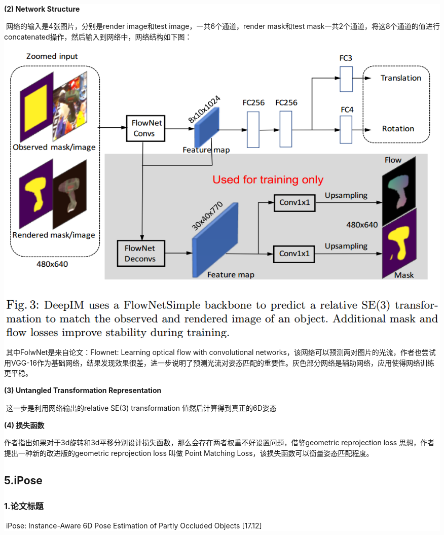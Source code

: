 **(2) Network Structure**

​    网络的输入是4张图片，分别是render image和test image，一共6个通道，render mask和test mask一共2个通道，将这8个通道的值进行concatenated操作，然后输入到网络中，网络结构如下图：

![pics](./pics/7.png)

​    其中FolwNet是来自论文：Flownet: Learning optical flow with convolutional networks，该网络可以预测两对图片的光流，作者也尝试用VGG-16作为基础网络，结果发现效果很差，进一步说明了预测光流对姿态匹配的重要性。灰色部分网络是辅助网络，应用使得网络训练更平稳。

**(3) Untangled Transformation Representation**

​    这一步是利用网络输出的relative SE(3) transformation 值然后计算得到真正的6D姿态

**(4) 损失函数**

​    作者指出如果对于3d旋转和3d平移分别设计损失函数，那么会存在两者权重不好设置问题，借鉴geometric reprojection loss 思想，作者提出一种新的改进版的geometric reprojection loss 叫做 Point Matching Loss，该损失函数可以衡量姿态匹配程度。

## 5.iPose

### 1.论文标题

​    iPose: Instance-Aware 6D Pose Estimation of Partly Occluded Objects [17.12]

